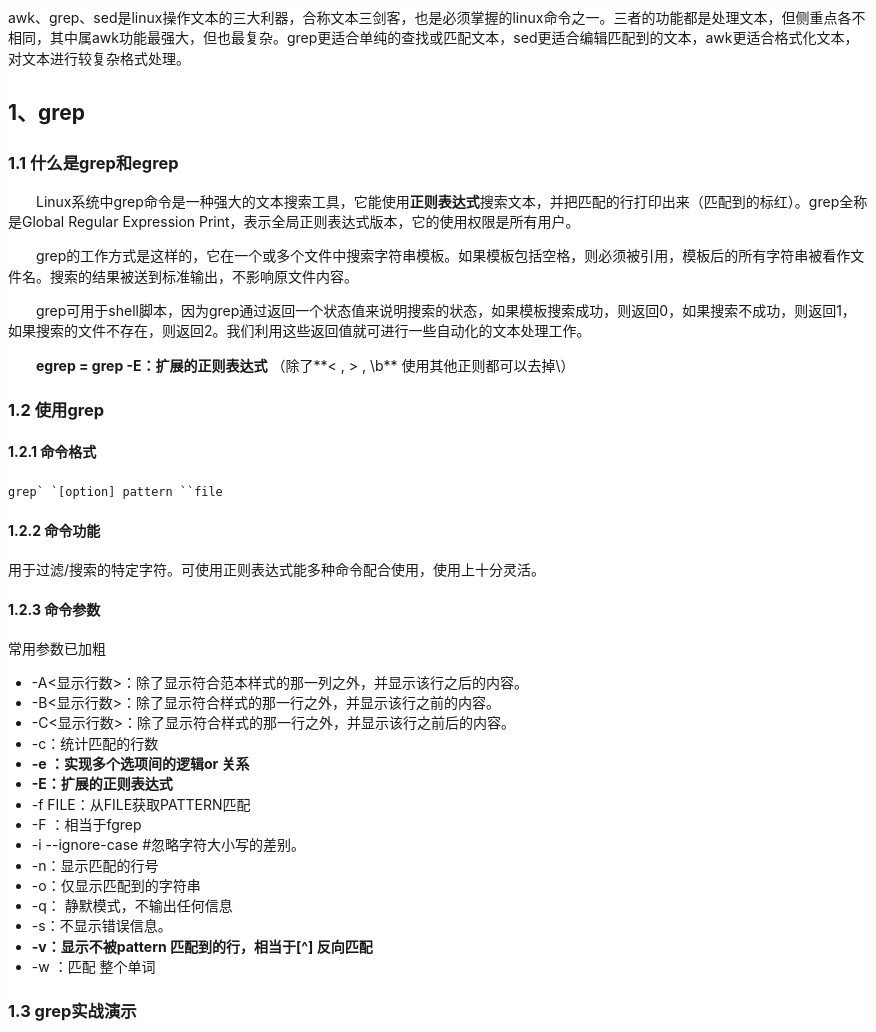 awk、grep、sed是linux操作文本的三大利器，合称文本三剑客，也是必须掌握的linux命令之一。三者的功能都是处理文本，但侧重点各不相同，其中属awk功能最强大，但也最复杂。grep更适合单纯的查找或匹配文本，sed更适合编辑匹配到的文本，awk更适合格式化文本，对文本进行较复杂格式处理。

## 1、grep

### **1.1 什么是grep和egrep**

　　Linux系统中grep命令是一种强大的文本搜索工具，它能使用**正则表达式**搜索文本，并把匹配的行打印出来（匹配到的标红）。grep全称是Global Regular Expression Print，表示全局正则表达式版本，它的使用权限是所有用户。

　　grep的工作方式是这样的，它在一个或多个文件中搜索字符串模板。如果模板包括空格，则必须被引用，模板后的所有字符串被看作文件名。搜索的结果被送到标准输出，不影响原文件内容。

　　grep可用于shell脚本，因为grep通过返回一个状态值来说明搜索的状态，如果模板搜索成功，则返回0，如果搜索不成功，则返回1，如果搜索的文件不存在，则返回2。我们利用这些返回值就可进行一些自动化的文本处理工作。

　　**egrep = grep -E：扩展的正则表达式** （除了**\< , \> , \b** 使用其他正则都可以去掉\）

 

### **1.2 使用grep**

#### **1.2.1 命令格式**

```
grep` `[option] pattern ``file
```

 

#### **1.2.2 命令功能**

用于过滤/搜索的特定字符。可使用正则表达式能多种命令配合使用，使用上十分灵活。

 

#### **1.2.3 命令参数**

常用参数已加粗

-  -A<显示行数>：除了显示符合范本样式的那一列之外，并显示该行之后的内容。
-  -B<显示行数>：除了显示符合样式的那一行之外，并显示该行之前的内容。
-  -C<显示行数>：除了显示符合样式的那一行之外，并显示该行之前后的内容。
-  -c：统计匹配的行数
-  **-e ：实现多个选项间的逻辑or 关系**
-  **-E：扩展的正则表达式**
-  -f FILE：从FILE获取PATTERN匹配
-  -F ：相当于fgrep
-  -i --ignore-case #忽略字符大小写的差别。
-  -n：显示匹配的行号
-  -o：仅显示匹配到的字符串
-  -q： 静默模式，不输出任何信息
-  -s：不显示错误信息。
-  **-v：显示不被pattern 匹配到的行，相当于[^] 反向匹配**
-  -w ：匹配 整个单词

 

### **1.3 grep实战演示**
